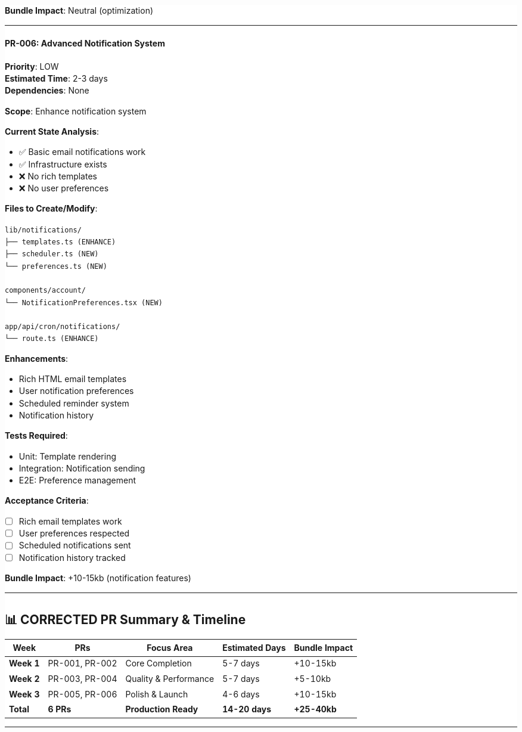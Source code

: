 **Bundle Impact**: Neutral (optimization)

---

#### PR-006: Advanced Notification System
**Priority**: LOW  
**Estimated Time**: 2-3 days  
**Dependencies**: None

**Scope**: Enhance notification system

**Current State Analysis**:
- ✅ Basic email notifications work
- ✅ Infrastructure exists
- ❌ No rich templates
- ❌ No user preferences

**Files to Create/Modify**:
```
lib/notifications/
├── templates.ts (ENHANCE)
├── scheduler.ts (NEW)
└── preferences.ts (NEW)

components/account/
└── NotificationPreferences.tsx (NEW)

app/api/cron/notifications/
└── route.ts (ENHANCE)
```

**Enhancements**:
- Rich HTML email templates
- User notification preferences
- Scheduled reminder system
- Notification history

**Tests Required**:
- Unit: Template rendering
- Integration: Notification sending
- E2E: Preference management

**Acceptance Criteria**:
- [ ] Rich email templates work
- [ ] User preferences respected
- [ ] Scheduled notifications sent
- [ ] Notification history tracked

**Bundle Impact**: +10-15kb (notification features)

---

## 📊 CORRECTED PR Summary & Timeline

| Week | PRs | Focus Area | Estimated Days | Bundle Impact |
|------|-----|------------|----------------|---------------|
| **Week 1** | PR-001, PR-002 | Core Completion | 5-7 days | +10-15kb |
| **Week 2** | PR-003, PR-004 | Quality & Performance | 5-7 days | +5-10kb |
| **Week 3** | PR-005, PR-006 | Polish & Launch | 4-6 days | +10-15kb |
| **Total** | **6 PRs** | **Production Ready** | **14-20 days** | **+25-40kb** |

---